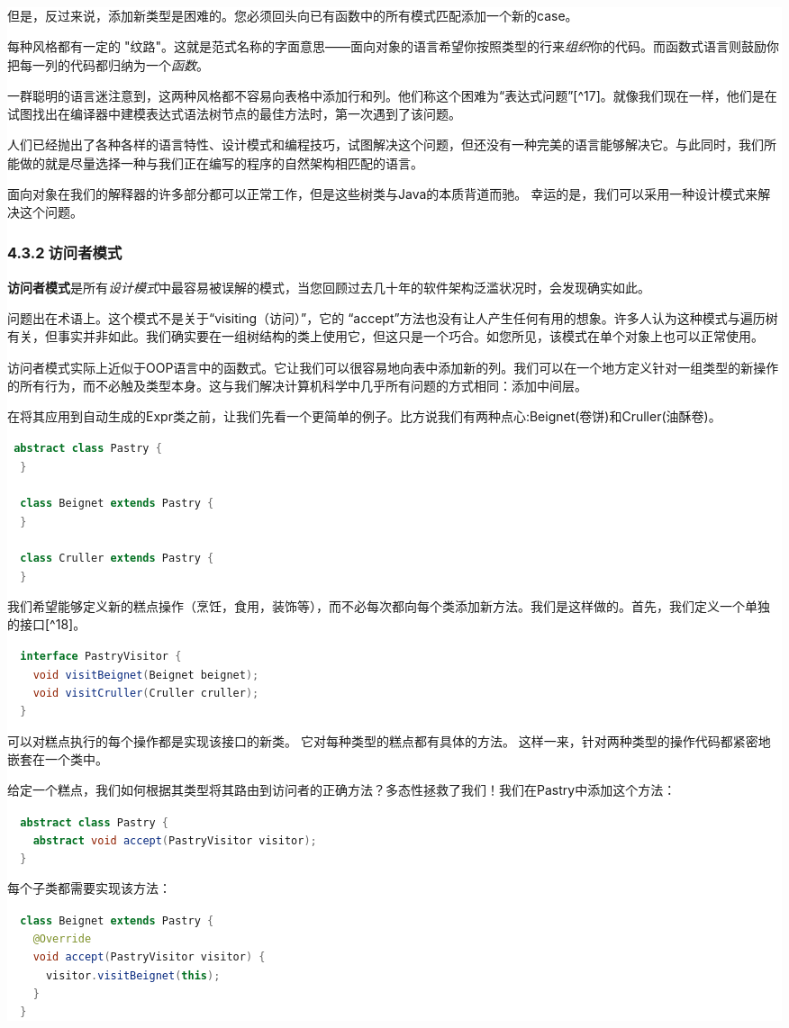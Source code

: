 但是，反过来说，添加新类型是困难的。您必须回头向已有函数中的所有模式匹配添加一个新的case。

每种风格都有一定的 "纹路"。这就是范式名称的字面意思——面向对象的语言希望你按照类型的行来*组织*你的代码。而函数式语言则鼓励你把每一列的代码都归纳为一个*函数*。

一群聪明的语言迷注意到，这两种风格都不容易向表格中添加行和列。他们称这个困难为“表达式问题”[^17]。就像我们现在一样，他们是在试图找出在编译器中建模表达式语法树节点的最佳方法时，第一次遇到了该问题。

人们已经抛出了各种各样的语言特性、设计模式和编程技巧，试图解决这个问题，但还没有一种完美的语言能够解决它。与此同时，我们所能做的就是尽量选择一种与我们正在编写的程序的自然架构相匹配的语言。

面向对象在我们的解释器的许多部分都可以正常工作，但是这些树类与Java的本质背道而驰。 幸运的是，我们可以采用一种设计模式来解决这个问题。

### 4.3.2 访问者模式

**访问者模式**是所有*设计模式*中最容易被误解的模式，当您回顾过去几十年的软件架构泛滥状况时，会发现确实如此。

问题出在术语上。这个模式不是关于“visiting（访问）”，它的 “accept”方法也没有让人产生任何有用的想象。许多人认为这种模式与遍历树有关，但事实并非如此。我们确实要在一组树结构的类上使用它，但这只是一个巧合。如您所见，该模式在单个对象上也可以正常使用。

访问者模式实际上近似于OOP语言中的函数式。它让我们可以很容易地向表中添加新的列。我们可以在一个地方定义针对一组类型的新操作的所有行为，而不必触及类型本身。这与我们解决计算机科学中几乎所有问题的方式相同：添加中间层。

在将其应用到自动生成的Expr类之前，让我们先看一个更简单的例子。比方说我们有两种点心:Beignet(卷饼)和Cruller(油酥卷)。

```java
 abstract class Pastry {
  }

  class Beignet extends Pastry {
  }

  class Cruller extends Pastry {
  }
```

我们希望能够定义新的糕点操作（烹饪，食用，装饰等），而不必每次都向每个类添加新方法。我们是这样做的。首先，我们定义一个单独的接口[^18]。

```java
  interface PastryVisitor {
    void visitBeignet(Beignet beignet); 
    void visitCruller(Cruller cruller);
  }
```

可以对糕点执行的每个操作都是实现该接口的新类。 它对每种类型的糕点都有具体的方法。 这样一来，针对两种类型的操作代码都紧密地嵌套在一个类中。

给定一个糕点，我们如何根据其类型将其路由到访问者的正确方法？多态性拯救了我们！我们在Pastry中添加这个方法：

```java
  abstract class Pastry {
    abstract void accept(PastryVisitor visitor);
  }
```

每个子类都需要实现该方法：

```java
  class Beignet extends Pastry {
    @Override
    void accept(PastryVisitor visitor) {
      visitor.visitBeignet(this);
    }
  }
```
